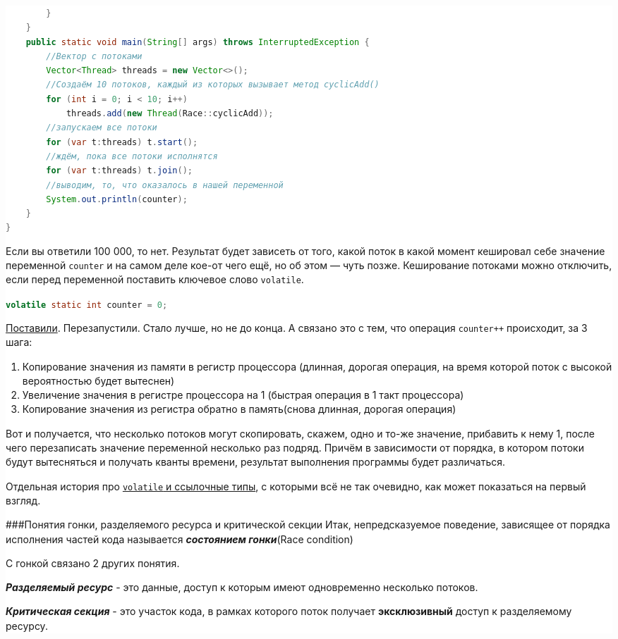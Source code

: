 ```java
        }
    }
    public static void main(String[] args) throws InterruptedException {
        //Вектор с потоками
        Vector<Thread> threads = new Vector<>();
        //Создаём 10 потоков, каждый из которых вызывает метод cyclicAdd()
        for (int i = 0; i < 10; i++)
            threads.add(new Thread(Race::cyclicAdd));
        //запускаем все потоки
        for (var t:threads) t.start();
        //ждём, пока все потоки исполнятся
        for (var t:threads) t.join();
        //выводим, то, что оказалось в нашей переменной
        System.out.println(counter);
    }
}
```
Если вы ответили 100 000, то нет. Результат будет зависеть от того, какой поток в какой момент кешировал себе значение 
переменной `counter` и на самом деле кое-от чего ещё, но об этом — чуть позже. Кеширование потоками можно отключить,
если перед переменной поставить ключевое слово `volatile`.
```java
volatile static int counter = 0;
```
[Поставили](synchronization/NotFixedRace.java).
Перезапустили. Стало лучше, но не до конца. А связано это с тем, что операция `counter++` происходит, за 3 шага:
1. Копирование значения из памяти в регистр процессора (длинная, дорогая операция, на время которой поток с 
высокой вероятностью будет вытеснен)
2. Увеличение значения в регистре процессора на 1 (быстрая операция в 1 такт процессора)
3. Копирование значения из регистра обратно в память(снова длинная, дорогая операция)

Вот и получается, что несколько потоков могут скопировать, скажем, одно и то-же значение, прибавить к нему 1, после чего
перезаписать значение переменной несколько раз подряд. Причём в зависимости от порядка, в котором потоки
будут вытесняться и получать кванты времени, результат выполнения программы будет различаться.

Отдельная история про [`volatile` и cсылочные типы](X.TipsAndTricks.md#reference---volatile), с которыми всё не так очевидно, как
может показаться на первый взгляд.

###Понятия гонки, разделяемого ресурса и критической секции
Итак, непредсказуемое поведение, зависящее от порядка исполнения частей кода называется 
**_состоянием гонки_**(Race condition)

С гонкой связано 2 других понятия.

**_Разделяемый ресурс_** - это данные, доступ к которым имеют одновременно несколько потоков. 

**_Критическая секция_** - это участок кода, в рамках которого поток получает **эксклюзивный** доступ к разделяемому 
ресурсу.
